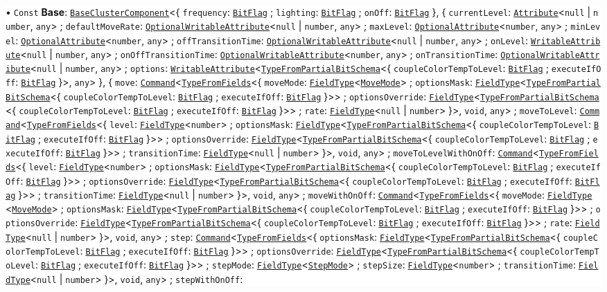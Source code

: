 • `Const` **Base**: [`BaseClusterComponent`](cluster_export.md#baseclustercomponent)<{ `frequency`: [`BitFlag`](schema_export.md#bitflag-1) ; `lighting`: [`BitFlag`](schema_export.md#bitflag-1) ; `onOff`: [`BitFlag`](schema_export.md#bitflag-1)  }, { `currentLevel`: [`Attribute`](cluster_export.md#attribute)<``null`` \| `number`, `any`\> ; `defaultMoveRate`: [`OptionalWritableAttribute`](cluster_export.md#optionalwritableattribute)<``null`` \| `number`, `any`\> ; `maxLevel`: [`OptionalAttribute`](cluster_export.md#optionalattribute)<`number`, `any`\> ; `minLevel`: [`OptionalAttribute`](cluster_export.md#optionalattribute)<`number`, `any`\> ; `offTransitionTime`: [`OptionalWritableAttribute`](cluster_export.md#optionalwritableattribute)<``null`` \| `number`, `any`\> ; `onLevel`: [`WritableAttribute`](cluster_export.md#writableattribute)<``null`` \| `number`, `any`\> ; `onOffTransitionTime`: [`OptionalWritableAttribute`](cluster_export.md#optionalwritableattribute)<`number`, `any`\> ; `onTransitionTime`: [`OptionalWritableAttribute`](cluster_export.md#optionalwritableattribute)<``null`` \| `number`, `any`\> ; `options`: [`WritableAttribute`](cluster_export.md#writableattribute)<[`TypeFromPartialBitSchema`](schema_export.md#typefrompartialbitschema)<{ `coupleColorTempToLevel`: [`BitFlag`](schema_export.md#bitflag-1) ; `executeIfOff`: [`BitFlag`](schema_export.md#bitflag-1)  }\>, `any`\>  }, { `move`: [`Command`](cluster_export.md#command)<[`TypeFromFields`](tlv_export.md#typefromfields)<{ `moveMode`: [`FieldType`](../interfaces/tlv_export.FieldType.md)<[`MoveMode`](../enums/cluster_export.LevelControl.MoveMode.md)\> ; `optionsMask`: [`FieldType`](../interfaces/tlv_export.FieldType.md)<[`TypeFromPartialBitSchema`](schema_export.md#typefrompartialbitschema)<{ `coupleColorTempToLevel`: [`BitFlag`](schema_export.md#bitflag-1) ; `executeIfOff`: [`BitFlag`](schema_export.md#bitflag-1)  }\>\> ; `optionsOverride`: [`FieldType`](../interfaces/tlv_export.FieldType.md)<[`TypeFromPartialBitSchema`](schema_export.md#typefrompartialbitschema)<{ `coupleColorTempToLevel`: [`BitFlag`](schema_export.md#bitflag-1) ; `executeIfOff`: [`BitFlag`](schema_export.md#bitflag-1)  }\>\> ; `rate`: [`FieldType`](../interfaces/tlv_export.FieldType.md)<``null`` \| `number`\>  }\>, `void`, `any`\> ; `moveToLevel`: [`Command`](cluster_export.md#command)<[`TypeFromFields`](tlv_export.md#typefromfields)<{ `level`: [`FieldType`](../interfaces/tlv_export.FieldType.md)<`number`\> ; `optionsMask`: [`FieldType`](../interfaces/tlv_export.FieldType.md)<[`TypeFromPartialBitSchema`](schema_export.md#typefrompartialbitschema)<{ `coupleColorTempToLevel`: [`BitFlag`](schema_export.md#bitflag-1) ; `executeIfOff`: [`BitFlag`](schema_export.md#bitflag-1)  }\>\> ; `optionsOverride`: [`FieldType`](../interfaces/tlv_export.FieldType.md)<[`TypeFromPartialBitSchema`](schema_export.md#typefrompartialbitschema)<{ `coupleColorTempToLevel`: [`BitFlag`](schema_export.md#bitflag-1) ; `executeIfOff`: [`BitFlag`](schema_export.md#bitflag-1)  }\>\> ; `transitionTime`: [`FieldType`](../interfaces/tlv_export.FieldType.md)<``null`` \| `number`\>  }\>, `void`, `any`\> ; `moveToLevelWithOnOff`: [`Command`](cluster_export.md#command)<[`TypeFromFields`](tlv_export.md#typefromfields)<{ `level`: [`FieldType`](../interfaces/tlv_export.FieldType.md)<`number`\> ; `optionsMask`: [`FieldType`](../interfaces/tlv_export.FieldType.md)<[`TypeFromPartialBitSchema`](schema_export.md#typefrompartialbitschema)<{ `coupleColorTempToLevel`: [`BitFlag`](schema_export.md#bitflag-1) ; `executeIfOff`: [`BitFlag`](schema_export.md#bitflag-1)  }\>\> ; `optionsOverride`: [`FieldType`](../interfaces/tlv_export.FieldType.md)<[`TypeFromPartialBitSchema`](schema_export.md#typefrompartialbitschema)<{ `coupleColorTempToLevel`: [`BitFlag`](schema_export.md#bitflag-1) ; `executeIfOff`: [`BitFlag`](schema_export.md#bitflag-1)  }\>\> ; `transitionTime`: [`FieldType`](../interfaces/tlv_export.FieldType.md)<``null`` \| `number`\>  }\>, `void`, `any`\> ; `moveWithOnOff`: [`Command`](cluster_export.md#command)<[`TypeFromFields`](tlv_export.md#typefromfields)<{ `moveMode`: [`FieldType`](../interfaces/tlv_export.FieldType.md)<[`MoveMode`](../enums/cluster_export.LevelControl.MoveMode.md)\> ; `optionsMask`: [`FieldType`](../interfaces/tlv_export.FieldType.md)<[`TypeFromPartialBitSchema`](schema_export.md#typefrompartialbitschema)<{ `coupleColorTempToLevel`: [`BitFlag`](schema_export.md#bitflag-1) ; `executeIfOff`: [`BitFlag`](schema_export.md#bitflag-1)  }\>\> ; `optionsOverride`: [`FieldType`](../interfaces/tlv_export.FieldType.md)<[`TypeFromPartialBitSchema`](schema_export.md#typefrompartialbitschema)<{ `coupleColorTempToLevel`: [`BitFlag`](schema_export.md#bitflag-1) ; `executeIfOff`: [`BitFlag`](schema_export.md#bitflag-1)  }\>\> ; `rate`: [`FieldType`](../interfaces/tlv_export.FieldType.md)<``null`` \| `number`\>  }\>, `void`, `any`\> ; `step`: [`Command`](cluster_export.md#command)<[`TypeFromFields`](tlv_export.md#typefromfields)<{ `optionsMask`: [`FieldType`](../interfaces/tlv_export.FieldType.md)<[`TypeFromPartialBitSchema`](schema_export.md#typefrompartialbitschema)<{ `coupleColorTempToLevel`: [`BitFlag`](schema_export.md#bitflag-1) ; `executeIfOff`: [`BitFlag`](schema_export.md#bitflag-1)  }\>\> ; `optionsOverride`: [`FieldType`](../interfaces/tlv_export.FieldType.md)<[`TypeFromPartialBitSchema`](schema_export.md#typefrompartialbitschema)<{ `coupleColorTempToLevel`: [`BitFlag`](schema_export.md#bitflag-1) ; `executeIfOff`: [`BitFlag`](schema_export.md#bitflag-1)  }\>\> ; `stepMode`: [`FieldType`](../interfaces/tlv_export.FieldType.md)<[`StepMode`](../enums/cluster_export.LevelControl.StepMode.md)\> ; `stepSize`: [`FieldType`](../interfaces/tlv_export.FieldType.md)<`number`\> ; `transitionTime`: [`FieldType`](../interfaces/tlv_export.FieldType.md)<``null`` \| `number`\>  }\>, `void`, `any`\> ; `stepWithOnOff`: